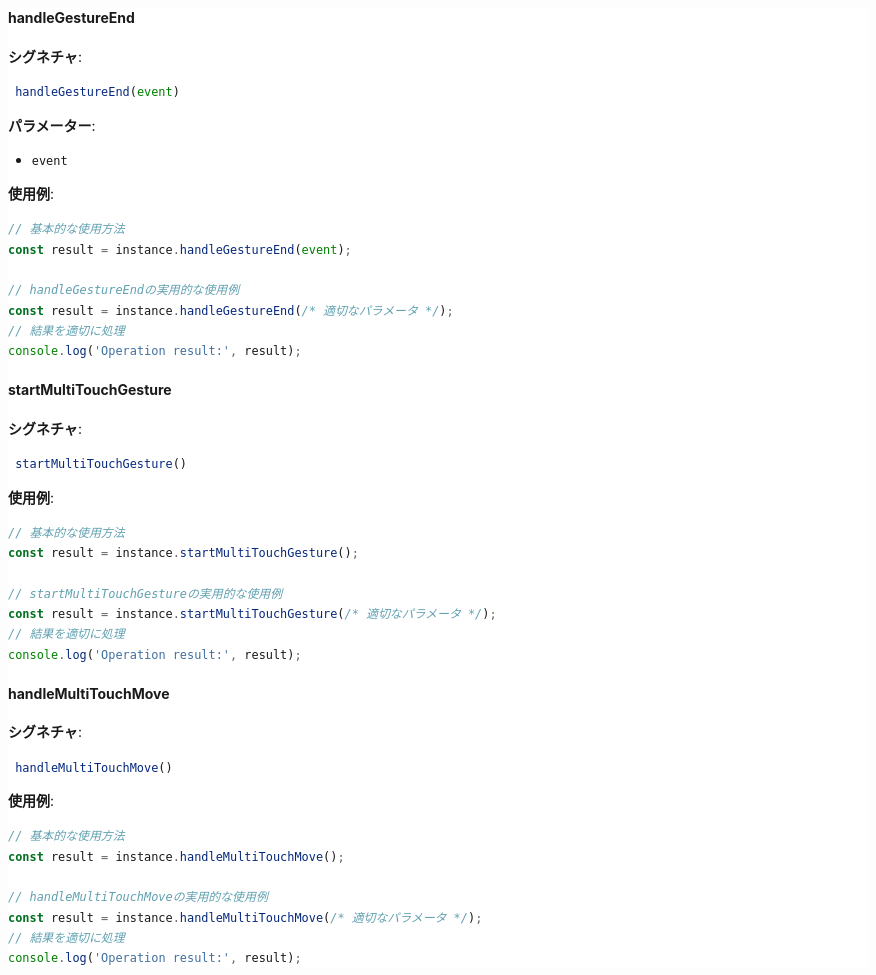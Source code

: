 #### handleGestureEnd

**シグネチャ**:
```javascript
 handleGestureEnd(event)
```

**パラメーター**:
- `event`

**使用例**:
```javascript
// 基本的な使用方法
const result = instance.handleGestureEnd(event);

// handleGestureEndの実用的な使用例
const result = instance.handleGestureEnd(/* 適切なパラメータ */);
// 結果を適切に処理
console.log('Operation result:', result);
```

#### startMultiTouchGesture

**シグネチャ**:
```javascript
 startMultiTouchGesture()
```

**使用例**:
```javascript
// 基本的な使用方法
const result = instance.startMultiTouchGesture();

// startMultiTouchGestureの実用的な使用例
const result = instance.startMultiTouchGesture(/* 適切なパラメータ */);
// 結果を適切に処理
console.log('Operation result:', result);
```

#### handleMultiTouchMove

**シグネチャ**:
```javascript
 handleMultiTouchMove()
```

**使用例**:
```javascript
// 基本的な使用方法
const result = instance.handleMultiTouchMove();

// handleMultiTouchMoveの実用的な使用例
const result = instance.handleMultiTouchMove(/* 適切なパラメータ */);
// 結果を適切に処理
console.log('Operation result:', result);
```
